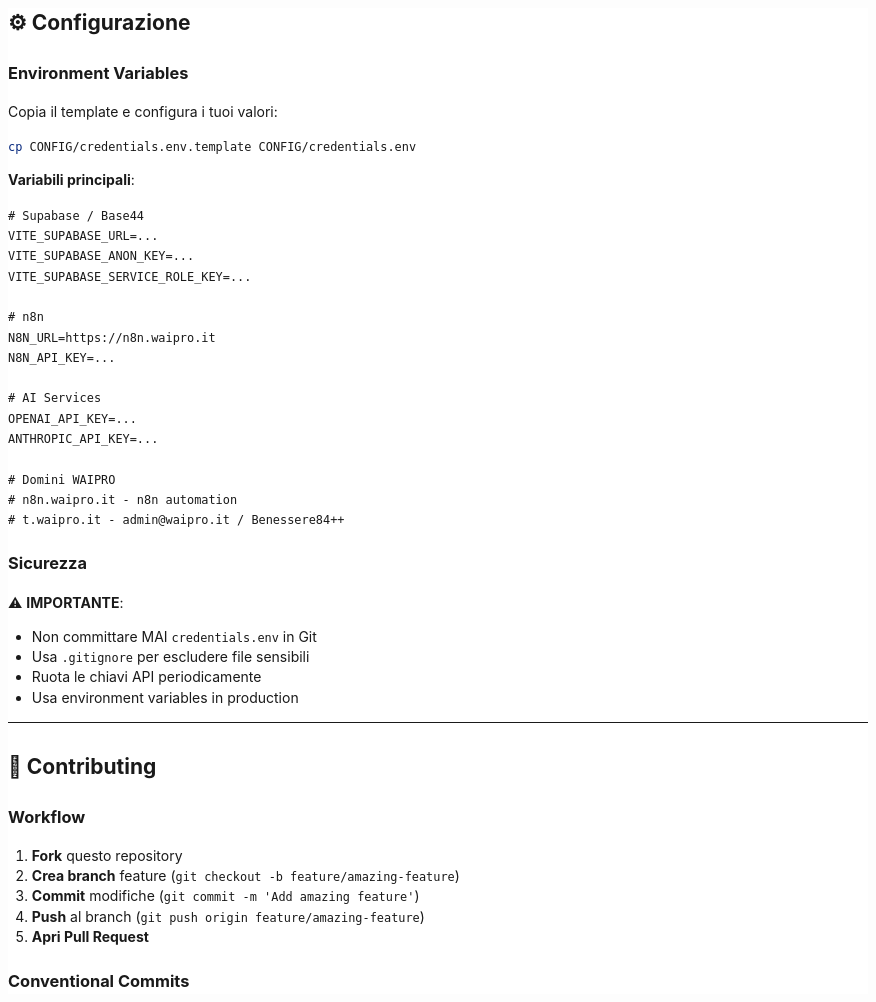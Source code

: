 
## ⚙️ Configurazione

### Environment Variables

Copia il template e configura i tuoi valori:

```bash
cp CONFIG/credentials.env.template CONFIG/credentials.env
```

**Variabili principali**:

```env
# Supabase / Base44
VITE_SUPABASE_URL=...
VITE_SUPABASE_ANON_KEY=...
VITE_SUPABASE_SERVICE_ROLE_KEY=...

# n8n
N8N_URL=https://n8n.waipro.it
N8N_API_KEY=...

# AI Services
OPENAI_API_KEY=...
ANTHROPIC_API_KEY=...

# Domini WAIPRO
# n8n.waipro.it - n8n automation
# t.waipro.it - admin@waipro.it / Benessere84++
```

### Sicurezza

⚠️ **IMPORTANTE**:
- Non committare MAI `credentials.env` in Git
- Usa `.gitignore` per escludere file sensibili
- Ruota le chiavi API periodicamente
- Usa environment variables in production

---

## 🤝 Contributing

### Workflow

1. **Fork** questo repository
2. **Crea branch** feature (`git checkout -b feature/amazing-feature`)
3. **Commit** modifiche (`git commit -m 'Add amazing feature'`)
4. **Push** al branch (`git push origin feature/amazing-feature`)
5. **Apri Pull Request**

### Conventional Commits
